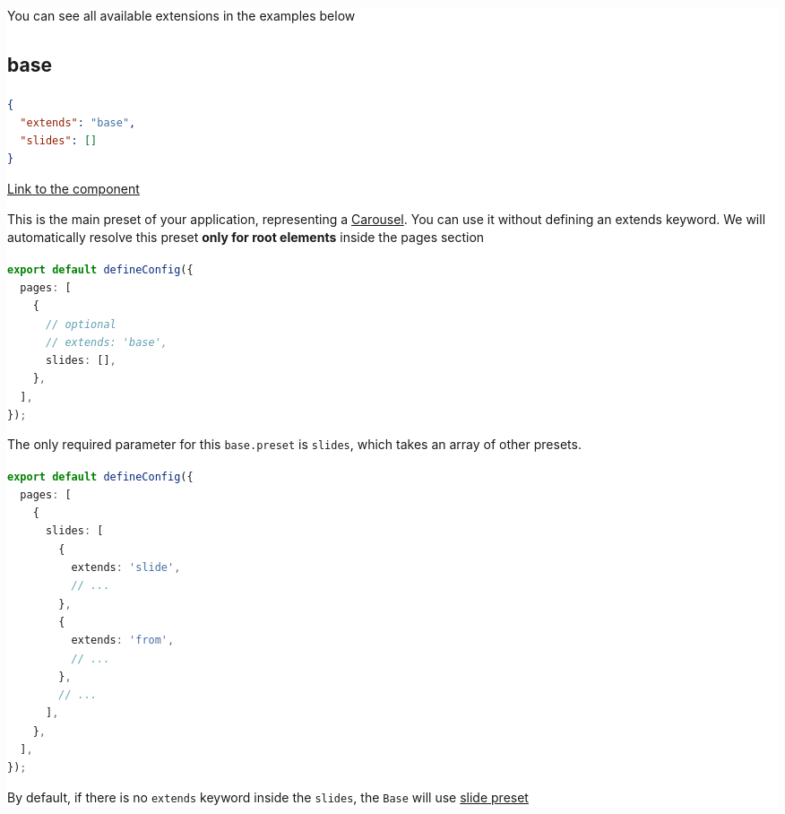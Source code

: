You can see all available extensions in the examples below

## base

```json
{
  "extends": "base",
  "slides": []
}
```

[Link to the component](./packages/generation/presets/base/README.md)

This is the main preset of your application, representing a [Carousel](./packages/ui/components/Carousel/README.md). You can use it without defining an extends keyword. We will automatically resolve this preset **only for root elements** inside the pages section

```ts
export default defineConfig({
  pages: [
    {
      // optional
      // extends: 'base',
      slides: [],
    },
  ],
});
```

The only required parameter for this `base.preset` is `slides`, which takes an array of other presets.

```ts
export default defineConfig({
  pages: [
    {
      slides: [
        {
          extends: 'slide',
          // ...
        },
        {
          extends: 'from',
          // ...
        },
        // ...
      ],
    },
  ],
});
```

By default, if there is no `extends` keyword inside the `slides`, the `Base` will use [slide preset](#slide)
